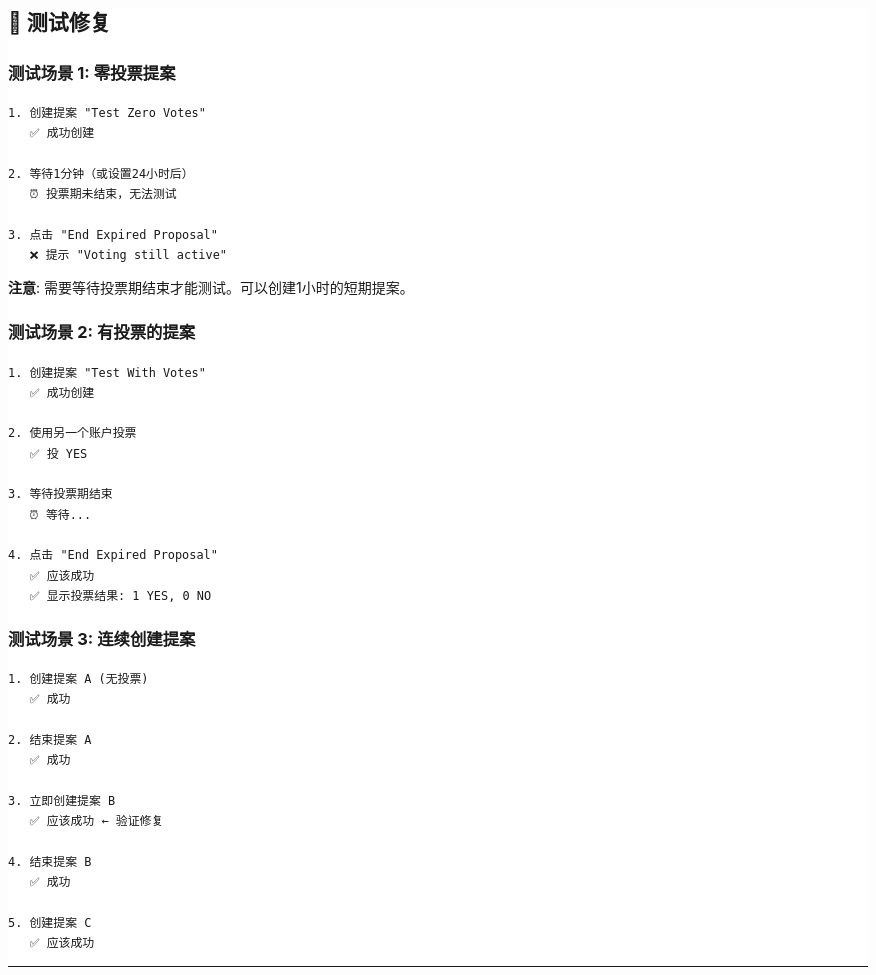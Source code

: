 
## 🧪 **测试修复**

### **测试场景 1: 零投票提案**

```
1. 创建提案 "Test Zero Votes"
   ✅ 成功创建

2. 等待1分钟（或设置24小时后）
   ⏰ 投票期未结束，无法测试

3. 点击 "End Expired Proposal"
   ❌ 提示 "Voting still active"
```

**注意**: 需要等待投票期结束才能测试。可以创建1小时的短期提案。

### **测试场景 2: 有投票的提案**

```
1. 创建提案 "Test With Votes"
   ✅ 成功创建

2. 使用另一个账户投票
   ✅ 投 YES

3. 等待投票期结束
   ⏰ 等待...

4. 点击 "End Expired Proposal"
   ✅ 应该成功
   ✅ 显示投票结果: 1 YES, 0 NO
```

### **测试场景 3: 连续创建提案**

```
1. 创建提案 A (无投票)
   ✅ 成功

2. 结束提案 A
   ✅ 成功

3. 立即创建提案 B
   ✅ 应该成功 ← 验证修复

4. 结束提案 B
   ✅ 成功

5. 创建提案 C
   ✅ 应该成功
```

---
